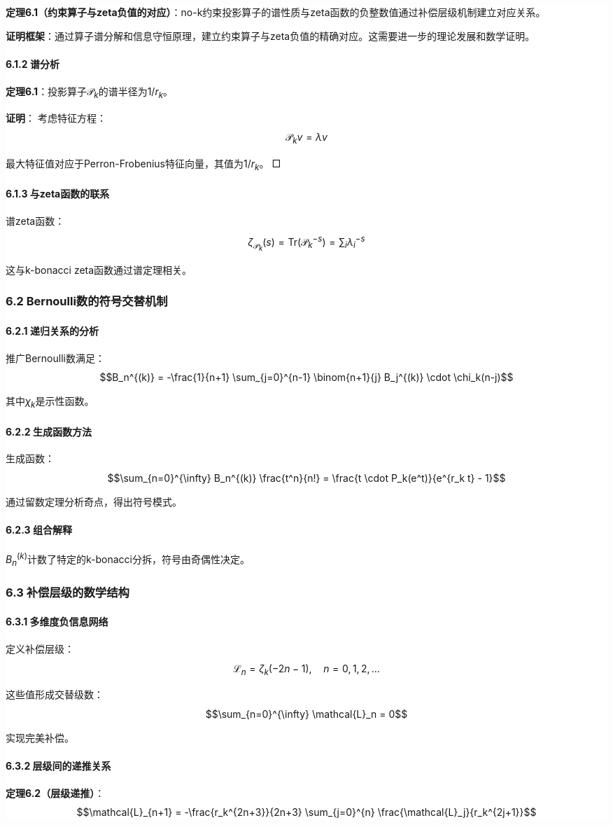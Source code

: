 **定理6.1（约束算子与zeta负值的对应）**：no-k约束投影算子的谱性质与zeta函数的负整数值通过补偿层级机制建立对应关系。

**证明框架**：通过算子谱分解和信息守恒原理，建立约束算子与zeta负值的精确对应。这需要进一步的理论发展和数学证明。

#### 6.1.2 谱分析

**定理6.1**：投影算子$\mathcal{P}_k$的谱半径为$1/r_k$。

**证明**：
考虑特征方程：
$$\mathcal{P}_k v = \lambda v$$

最大特征值对应于Perron-Frobenius特征向量，其值为$1/r_k$。 □

#### 6.1.3 与zeta函数的联系

谱zeta函数：
$$\zeta_{\mathcal{P}_k}(s) = \text{Tr}(\mathcal{P}_k^{-s}) = \sum_{i} \lambda_i^{-s}$$

这与k-bonacci zeta函数通过谱定理相关。

### 6.2 Bernoulli数的符号交替机制

#### 6.2.1 递归关系的分析

推广Bernoulli数满足：
$$B_n^{(k)} = -\frac{1}{n+1} \sum_{j=0}^{n-1} \binom{n+1}{j} B_j^{(k)} \cdot \chi_k(n-j)$$

其中$\chi_k$是示性函数。

#### 6.2.2 生成函数方法

生成函数：
$$\sum_{n=0}^{\infty} B_n^{(k)} \frac{t^n}{n!} = \frac{t \cdot P_k(e^t)}{e^{r_k t} - 1}$$

通过留数定理分析奇点，得出符号模式。

#### 6.2.3 组合解释

$B_n^{(k)}$计数了特定的k-bonacci分拆，符号由奇偶性决定。

### 6.3 补偿层级的数学结构

#### 6.3.1 多维度负信息网络

定义补偿层级：
$$\mathcal{L}_n = \zeta_k(-2n-1), \quad n = 0, 1, 2, \ldots$$

这些值形成交替级数：
$$\sum_{n=0}^{\infty} \mathcal{L}_n = 0$$

实现完美补偿。

#### 6.3.2 层级间的递推关系

**定理6.2（层级递推）**：
$$\mathcal{L}_{n+1} = -\frac{r_k^{2n+3}}{2n+3} \sum_{j=0}^{n} \frac{\mathcal{L}_j}{r_k^{2j+1}}$$
